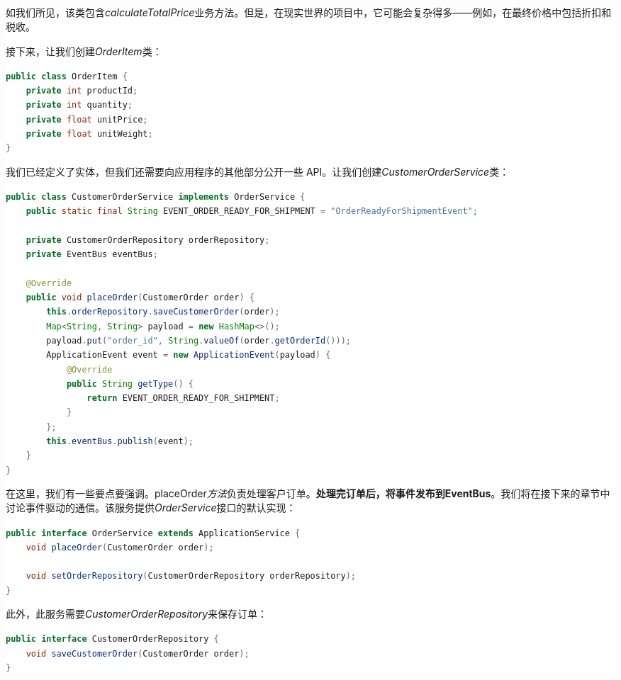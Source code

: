 如我们所见，该类包含*calculateTotalPrice*业务方法。但是，在现实世界的项目中，它可能会复杂得多——例如，在最终价格中包括折扣和税收。

接下来，让我们创建*OrderItem*类：

```java
public class OrderItem {
    private int productId;
    private int quantity;
    private float unitPrice;
    private float unitWeight;
}
```

我们已经定义了实体，但我们还需要向应用程序的其他部分公开一些 API。让我们创建*CustomerOrderService*类：

```java
public class CustomerOrderService implements OrderService {
    public static final String EVENT_ORDER_READY_FOR_SHIPMENT = "OrderReadyForShipmentEvent";

    private CustomerOrderRepository orderRepository;
    private EventBus eventBus;

    @Override
    public void placeOrder(CustomerOrder order) {
        this.orderRepository.saveCustomerOrder(order);
        Map<String, String> payload = new HashMap<>();
        payload.put("order_id", String.valueOf(order.getOrderId()));
        ApplicationEvent event = new ApplicationEvent(payload) {
            @Override
            public String getType() {
                return EVENT_ORDER_READY_FOR_SHIPMENT;
            }
        };
        this.eventBus.publish(event);
    }
}
```

在这里，我们有一些要点要强调。placeOrder*方法*负责处理客户订单。**处理完订单后，将事件发布到EventBus**。我们将在接下来的章节中讨论事件驱动的通信。该服务提供*OrderService*接口的默认实现：

```java
public interface OrderService extends ApplicationService {
    void placeOrder(CustomerOrder order);

    void setOrderRepository(CustomerOrderRepository orderRepository);
}
```

此外，此服务需要*CustomerOrderRepository*来保存订单：

```java
public interface CustomerOrderRepository {
    void saveCustomerOrder(CustomerOrder order);
}
```
